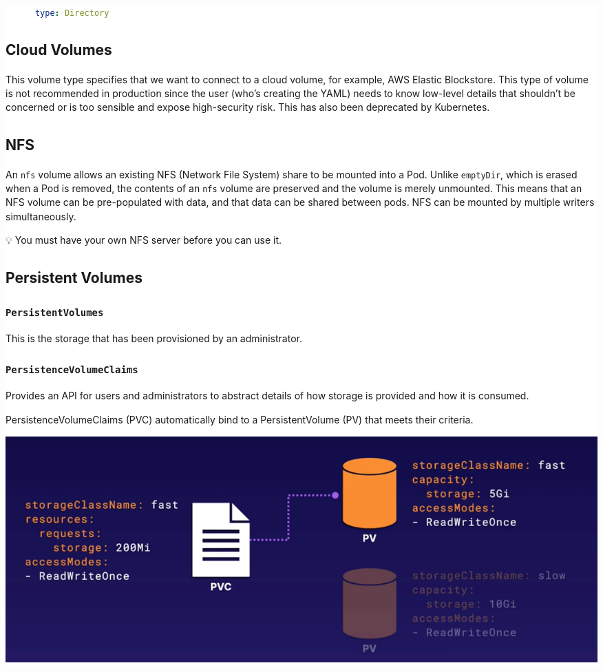 ```yaml
      type: Directory
```

## Cloud Volumes

This volume type specifies that we want to connect to a cloud volume, for example, AWS Elastic Blockstore. This type of volume is not recommended in production since the user (who’s creating the YAML) needs to know low-level details that shouldn’t be concerned or is too sensible and expose high-security risk. This has also been deprecated by Kubernetes.

## NFS

An `nfs` volume allows an existing NFS (Network File System) share to be mounted into a Pod. Unlike `emptyDir`, which is erased when a Pod is removed, the contents of an `nfs` volume are preserved and the volume is merely unmounted. This means that an NFS volume can be pre-populated with data, and that data can be shared between pods. NFS can be mounted by multiple writers simultaneously.

<aside>
💡 You must have your own NFS server before you can use it.

</aside>

## Persistent Volumes

### `PersistentVolumes`

This is the storage that has been provisioned by an administrator.

### `PersistenceVolumeClaims`

Provides an API for users and administrators to abstract details of how storage is provided and how it is consumed.

PersistenceVolumeClaims (PVC) automatically bind to a PersistentVolume (PV) that meets their criteria.

![Screenshot 2023-03-07 at 11.33.54 AM.png](images/Screenshot_2023-03-07_at_11.33.54_AM.png)
